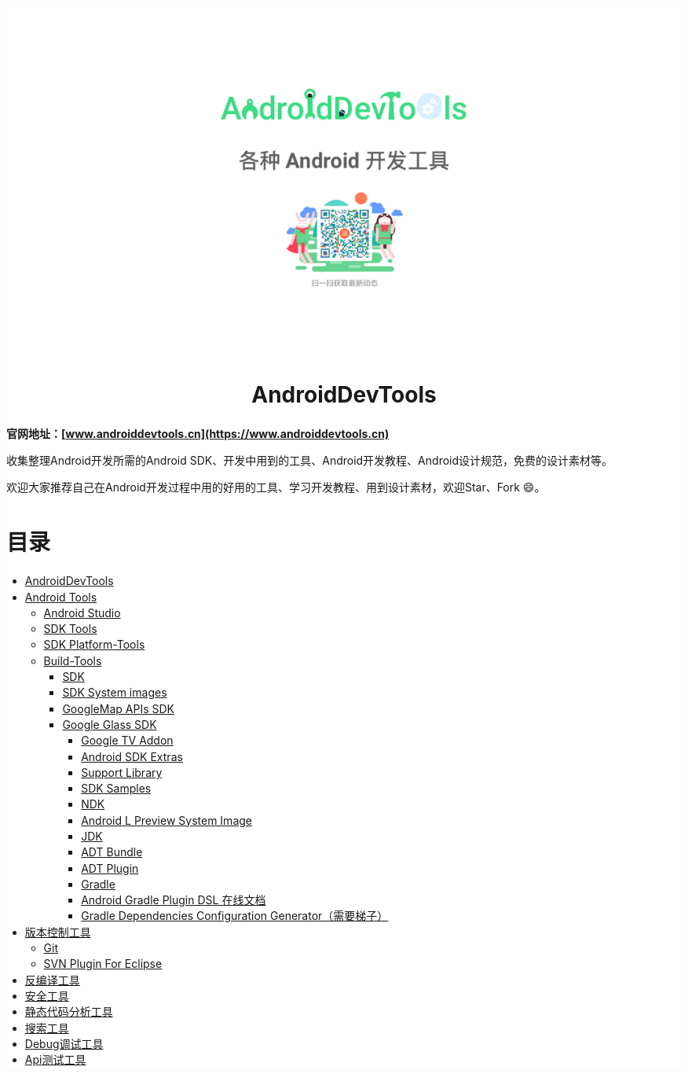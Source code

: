 <p align="center"><img src="./static/image/preview.jpg"/></p>
<p align="center"><h1 align="center">AndroidDevTools</h1></p>

**官网地址：[www.androiddevtools.cn](https://www.androiddevtools.cn)**

收集整理Android开发所需的Android SDK、开发中用到的工具、Android开发教程、Android设计规范，免费的设计素材等。

欢迎大家推荐自己在Android开发过程中用的好用的工具、学习开发教程、用到设计素材，欢迎Star、Fork 😄。

目录
=================

 * [AndroidDevTools](#androiddevtools)
 * [Android Tools](#android-tools)
      * [Android Studio](#android-studio)
      * [SDK Tools](#sdk-tools)
      * [SDK Platform-Tools](#sdk-platform-tools)
      * [Build-Tools](#build-tools)
        * [SDK](#sdk)
        * [SDK System images](#sdk-system-images)
        * [GoogleMap APIs SDK](#googlemap-apis-sdk)
        * [Google Glass SDK](#google-glass-sdk)
          * [Google TV Addon](#google-tv-addon)
          * [Android SDK Extras](#android-sdk-extras)
          * [Support Library](#support-library)
          * [SDK Samples](#sdk-samples)
          * [NDK](#ndk)
          * [Android L Preview System Image](#android-l-preview-system-image)
          * [JDK](#jdk)
          * [ADT Bundle](#adt-bundle)
          * [ADT Plugin](#adt-plugin)
          * [Gradle](#gradle)
          * [Android Gradle Plugin DSL 在线文档](#android-gradle-plugin-dsl-在线文档)
          * [Gradle Dependencies Configuration Generator（需要梯子）](#gradle-dependencies-configuration-generator需要梯子)
 * [版本控制工具](#版本控制工具)
    * [Git](#git)
    * [SVN Plugin For Eclipse](#svn-plugin-for-eclipse)
 * [反编译工具](#反编译工具)
 * [安全工具](#安全工具)
 * [静态代码分析工具](#静态代码分析工具)
 * [搜索工具](#搜索工具)
 * [Debug调试工具](#debug调试工具)
 * [Api测试工具](#api测试工具)